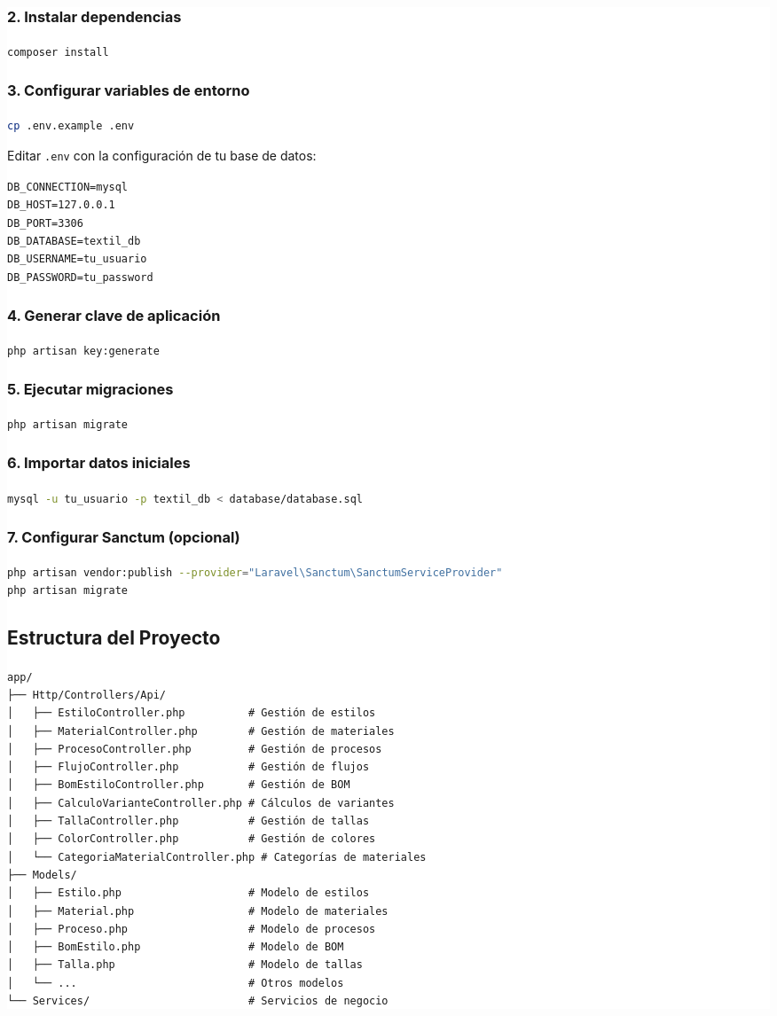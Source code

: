 ### 2. Instalar dependencias
```bash
composer install
```

### 3. Configurar variables de entorno
```bash
cp .env.example .env
```

Editar `.env` con la configuración de tu base de datos:
```env
DB_CONNECTION=mysql
DB_HOST=127.0.0.1
DB_PORT=3306
DB_DATABASE=textil_db
DB_USERNAME=tu_usuario
DB_PASSWORD=tu_password
```

### 4. Generar clave de aplicación
```bash
php artisan key:generate
```

### 5. Ejecutar migraciones
```bash
php artisan migrate
```

### 6. Importar datos iniciales
```bash
mysql -u tu_usuario -p textil_db < database/database.sql
```

### 7. Configurar Sanctum (opcional)
```bash
php artisan vendor:publish --provider="Laravel\Sanctum\SanctumServiceProvider"
php artisan migrate
```

## Estructura del Proyecto

```
app/
├── Http/Controllers/Api/
│   ├── EstiloController.php          # Gestión de estilos
│   ├── MaterialController.php        # Gestión de materiales
│   ├── ProcesoController.php         # Gestión de procesos
│   ├── FlujoController.php           # Gestión de flujos
│   ├── BomEstiloController.php       # Gestión de BOM
│   ├── CalculoVarianteController.php # Cálculos de variantes
│   ├── TallaController.php           # Gestión de tallas
│   ├── ColorController.php           # Gestión de colores
│   └── CategoriaMaterialController.php # Categorías de materiales
├── Models/
│   ├── Estilo.php                    # Modelo de estilos
│   ├── Material.php                  # Modelo de materiales
│   ├── Proceso.php                   # Modelo de procesos
│   ├── BomEstilo.php                 # Modelo de BOM
│   ├── Talla.php                     # Modelo de tallas
│   └── ...                           # Otros modelos
└── Services/                         # Servicios de negocio
```
